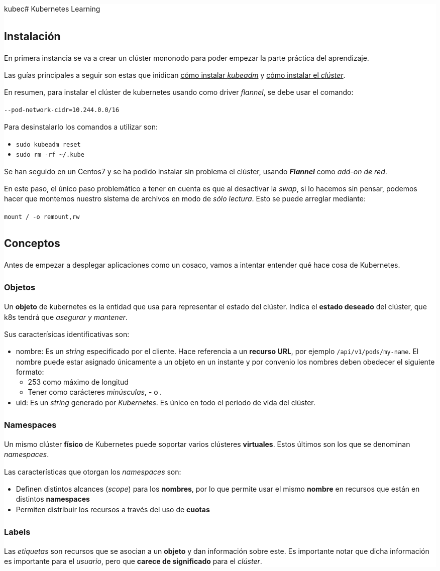 kubec# Kubernetes Learning

## Instalación

En primera instancia se va a crear un clúster mononodo para poder empezar la parte práctica del aprendizaje.

Las guías principales a seguir son estas que inidican [cómo instalar *kubeadm*](https://kubernetes.io/docs/setup/independent/install-kubeadm/) y [cómo instalar el *clúster*](https://kubernetes.io/docs/setup/independent/create-cluster-kubeadm/).

En resumen, para instalar el clúster de kubernetes usando como driver *flannel*, se debe usar el comando:

```--pod-network-cidr=10.244.0.0/16```

Para desinstalarlo los comandos a utilizar son:

* ```sudo kubeadm reset```
* ```sudo rm -rf ~/.kube```

Se han seguido en un Centos7 y se ha podido instalar sin problema el clúster, usando ***Flannel*** como *add-on de red*.

En este paso, el único paso problemático a tener en cuenta es que al desactivar la *swap*, si lo hacemos sin pensar, podemos hacer que montemos nuestro sistema de archivos en modo de *sólo lectura*. Esto se puede arreglar mediante:

```mount / -o remount,rw```

## Conceptos

Antes de empezar a desplegar aplicaciones como un cosaco, vamos a intentar entender qué hace cosa de Kubernetes.

### Objetos

Un **objeto** de kubernetes es la entidad que usa para representar el estado del clúster. Indica el **estado deseado** del clúster, que k8s tendrá que *asegurar y mantener*.

Sus caracterísicas identificativas son:

* nombre: Es un *string* especificado por el cliente. Hace referencia a un **recurso URL**, por ejemplo ```/api/v1/pods/my-name```. El nombre puede estar asignado únicamente a un objeto en un instante y por convenio los nombres deben obedecer el siguiente formato:
  * 253 como máximo de longitud
  * Tener como carácteres *minúsculas*, *-* o *.*
* uid: Es un *string* generado por *Kubernetes*. Es único en todo el periodo de vida del clúster.

### Namespaces

Un mismo clúster **físico** de Kubernetes puede soportar varios clústeres **virtuales**. Estos últimos son los que se denominan *namespaces*.

Las características que otorgan los *namespaces* son:

* Definen distintos alcances (*scope*) para los **nombres**, por lo que permite usar el mismo **nombre** en recursos que están en distintos **namespaces**
* Permiten distribuir los recursos a través del uso de **cuotas**

### Labels

Las *etiquetas* son recursos que se asocian a un **objeto** y dan información sobre este. Es importante notar que dicha información es importante para el *usuario*, pero que **carece de significado** para el *clúster*.
```